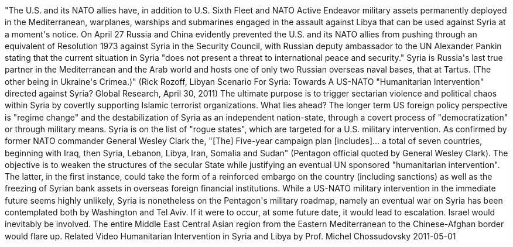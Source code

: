 "The U.S. and its NATO allies have, in
addition to U.S. Sixth Fleet and NATO Active Endeavor military assets
permanently deployed in the Mediterranean, warplanes, warships and
submarines engaged in the assault against Libya that can be used against
Syria at a moment's notice.
On April 27 Russia and China evidently prevented the U.S. and its NATO
allies from pushing through an equivalent of Resolution 1973 against
Syria in the Security Council, with Russian deputy ambassador to the UN
Alexander Pankin stating that the current situation in Syria "does not
present a threat to international peace and security."
Syria is Russia's last true partner in the
Mediterranean and the Arab world and hosts one of only two Russian
overseas naval bases, that at Tartus. (The other being in Ukraine's
Crimea.)"
(Rick Rozoff,
Libyan Scenario For Syria:
Towards A US-NATO "Humanitarian Intervention" directed against Syria?
Global Research, April 30, 2011)
The ultimate purpose is to trigger sectarian
violence and political chaos within Syria by covertly supporting Islamic
terrorist organizations.
What lies ahead?
The longer term US foreign policy perspective is "regime change" and the
destabilization of Syria as an independent nation-state, through a covert
process of "democratization" or through military means.
Syria is on the list of "rogue states", which are targeted for a U.S. military
intervention.
As confirmed by former NATO commander
General Wesley Clark
the,
"[The] Five-year campaign plan [includes]...
a total of seven countries, beginning with Iraq, then Syria, Lebanon,
Libya, Iran, Somalia and Sudan"
(Pentagon official quoted by General
Wesley Clark).
The objective is to weaken the structures of the
secular State while justifying an eventual UN sponsored "humanitarian
intervention".
The latter, in the first instance, could take
the form of a reinforced embargo on the country (including sanctions) as
well as the freezing of Syrian bank assets in overseas foreign financial
institutions.
While a US-NATO military intervention in the immediate future seems highly
unlikely, Syria is nonetheless on the Pentagon's military roadmap, namely an
eventual war on Syria has been contemplated both by Washington and Tel Aviv.
If it were to occur, at some future date, it would lead to escalation.
Israel would inevitably be involved.
The entire Middle East Central Asian
region from the Eastern Mediterranean to the Chinese-Afghan border would
flare up.
Related Video
Humanitarian Intervention in Syria and Libya
by Prof. Michel Chossudovsky
2011-05-01

